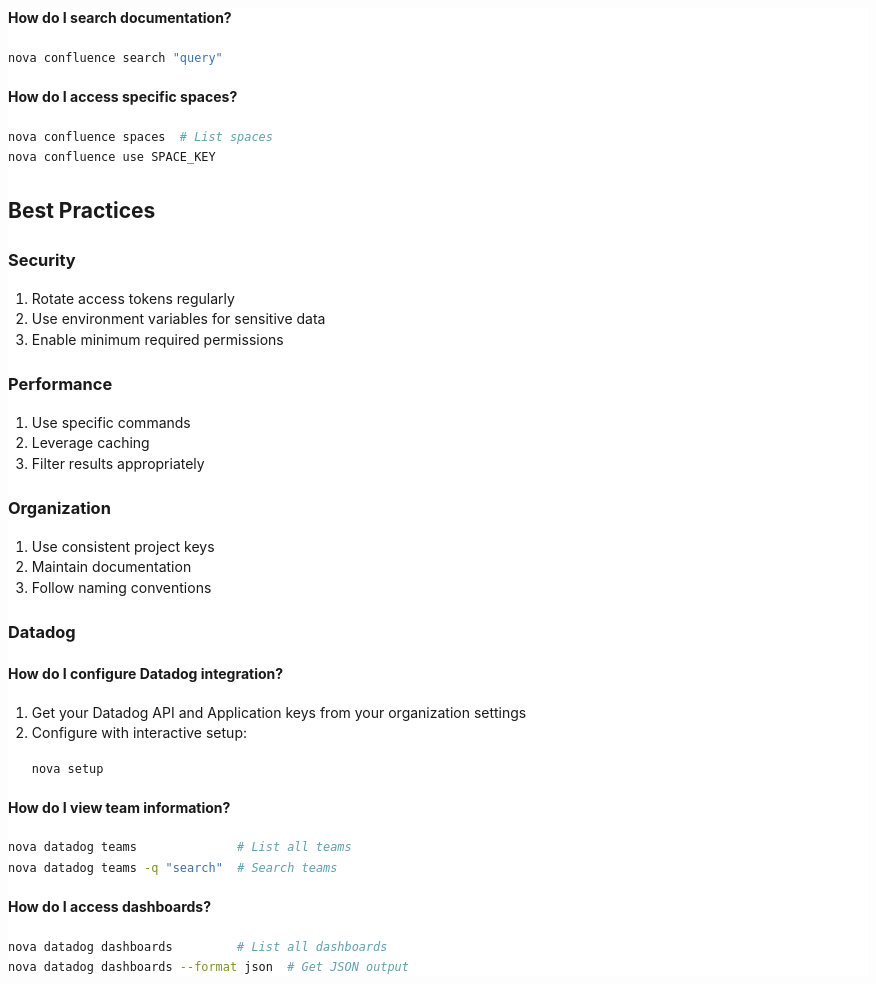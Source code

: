 #### How do I search documentation?

```bash
nova confluence search "query"
```

#### How do I access specific spaces?

```bash
nova confluence spaces  # List spaces
nova confluence use SPACE_KEY
```

## Best Practices

### Security

1. Rotate access tokens regularly
2. Use environment variables for sensitive data
3. Enable minimum required permissions

### Performance

1. Use specific commands
2. Leverage caching
3. Filter results appropriately

### Organization

1. Use consistent project keys
2. Maintain documentation
3. Follow naming conventions

### Datadog

#### How do I configure Datadog integration?

1. Get your Datadog API and Application keys from your organization settings
2. Configure with interactive setup:
   ```bash
   nova setup
   ```

#### How do I view team information?

```bash
nova datadog teams              # List all teams
nova datadog teams -q "search"  # Search teams
```

#### How do I access dashboards?

```bash
nova datadog dashboards         # List all dashboards
nova datadog dashboards --format json  # Get JSON output
```
